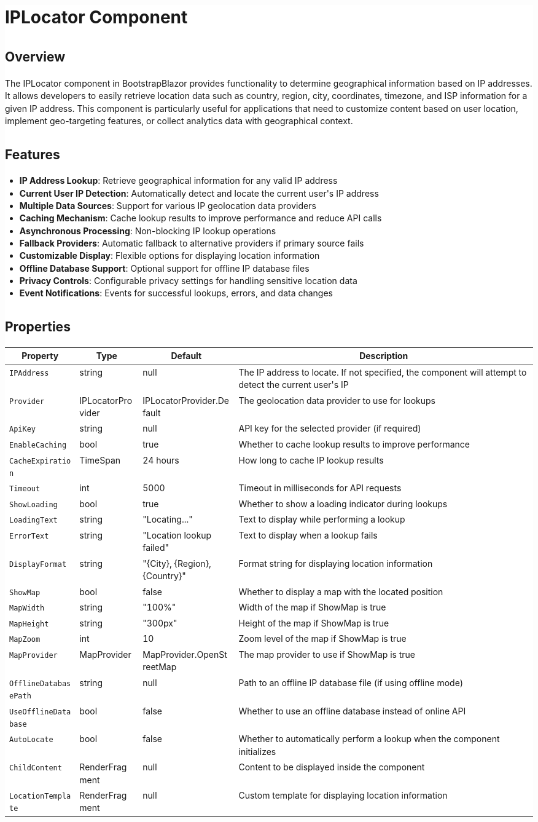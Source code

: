 # IPLocator Component

## Overview
The IPLocator component in BootstrapBlazor provides functionality to determine geographical information based on IP addresses. It allows developers to easily retrieve location data such as country, region, city, coordinates, timezone, and ISP information for a given IP address. This component is particularly useful for applications that need to customize content based on user location, implement geo-targeting features, or collect analytics data with geographical context.

## Features
- **IP Address Lookup**: Retrieve geographical information for any valid IP address
- **Current User IP Detection**: Automatically detect and locate the current user's IP address
- **Multiple Data Sources**: Support for various IP geolocation data providers
- **Caching Mechanism**: Cache lookup results to improve performance and reduce API calls
- **Asynchronous Processing**: Non-blocking IP lookup operations
- **Fallback Providers**: Automatic fallback to alternative providers if primary source fails
- **Customizable Display**: Flexible options for displaying location information
- **Offline Database Support**: Optional support for offline IP database files
- **Privacy Controls**: Configurable privacy settings for handling sensitive location data
- **Event Notifications**: Events for successful lookups, errors, and data changes

## Properties

| Property | Type | Default | Description |
|----------|------|---------|-------------|
| `IPAddress` | string | null | The IP address to locate. If not specified, the component will attempt to detect the current user's IP |
| `Provider` | IPLocatorProvider | IPLocatorProvider.Default | The geolocation data provider to use for lookups |
| `ApiKey` | string | null | API key for the selected provider (if required) |
| `EnableCaching` | bool | true | Whether to cache lookup results to improve performance |
| `CacheExpiration` | TimeSpan | 24 hours | How long to cache IP lookup results |
| `Timeout` | int | 5000 | Timeout in milliseconds for API requests |
| `ShowLoading` | bool | true | Whether to show a loading indicator during lookups |
| `LoadingText` | string | "Locating..." | Text to display while performing a lookup |
| `ErrorText` | string | "Location lookup failed" | Text to display when a lookup fails |
| `DisplayFormat` | string | "{City}, {Region}, {Country}" | Format string for displaying location information |
| `ShowMap` | bool | false | Whether to display a map with the located position |
| `MapWidth` | string | "100%" | Width of the map if ShowMap is true |
| `MapHeight` | string | "300px" | Height of the map if ShowMap is true |
| `MapZoom` | int | 10 | Zoom level of the map if ShowMap is true |
| `MapProvider` | MapProvider | MapProvider.OpenStreetMap | The map provider to use if ShowMap is true |
| `OfflineDatabasePath` | string | null | Path to an offline IP database file (if using offline mode) |
| `UseOfflineDatabase` | bool | false | Whether to use an offline database instead of online API |
| `AutoLocate` | bool | false | Whether to automatically perform a lookup when the component initializes |
| `ChildContent` | RenderFragment | null | Content to be displayed inside the component |
| `LocationTemplate` | RenderFragment<IPLocation> | null | Custom template for displaying location information |
